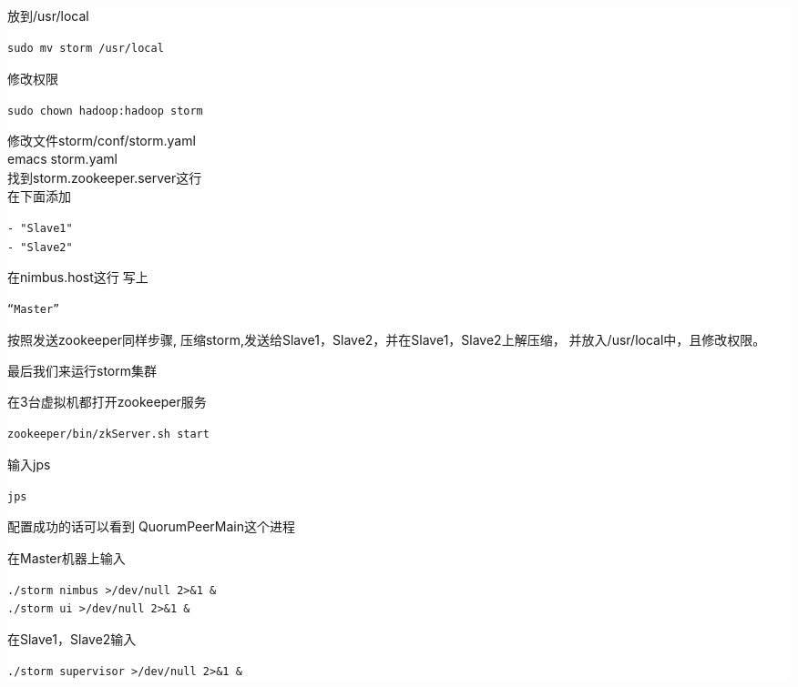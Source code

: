 <p>放到/usr/local</p>



<pre class="prettyprint"><code class=" hljs bash"><span class="hljs-built_in">sudo</span> mv storm /usr/local</code></pre>

<p>修改权限</p>



<pre class="prettyprint"><code class=" hljs bash"><span class="hljs-built_in">sudo</span> chown hadoop:hadoop storm</code></pre>

<p>修改文件storm/conf/storm.yaml <br>
emacs storm.yaml <br>
找到storm.zookeeper.server这行 <br>
在下面添加</p>



<pre class="prettyprint"><code class=" hljs haml">-<span class="ruby"> <span class="hljs-string">"Slave1"</span>
</span>-<span class="ruby"> <span class="hljs-string">"Slave2"</span></span></code></pre>

<p>在nimbus.host这行 写上 </p>



<pre class="prettyprint"><code class=" hljs ">“Master”</code></pre>

<p>按照发送zookeeper同样步骤, 压缩storm,发送给Slave1，Slave2，并在Slave1，Slave2上解压缩， 并放入/usr/local中，且修改权限。</p>

<p>最后我们来运行storm集群</p>

<p>在3台虚拟机都打开zookeeper服务</p>



<pre class="prettyprint"><code class=" hljs sql">zookeeper/bin/zkServer.sh <span class="hljs-operator"><span class="hljs-keyword">start</span></span></code></pre>

<p>输入jps</p>



<pre class="prettyprint"><code class=" hljs ">jps</code></pre>

<p>配置成功的话可以看到 QuorumPeerMain这个进程</p>

<p>在Master机器上输入 </p>



<pre class="prettyprint"><code class=" hljs javascript">./storm nimbus &gt;<span class="hljs-regexp">/dev/</span><span class="hljs-literal">null</span> <span class="hljs-number">2</span>&gt;&amp;<span class="hljs-number">1</span> &amp;
./storm ui &gt;<span class="hljs-regexp">/dev/</span><span class="hljs-literal">null</span> <span class="hljs-number">2</span>&gt;&amp;<span class="hljs-number">1</span> &amp;</code></pre>

<p>在Slave1，Slave2输入</p>



<pre class="prettyprint"><code class=" hljs javascript">./storm supervisor &gt;<span class="hljs-regexp">/dev/</span><span class="hljs-literal">null</span> <span class="hljs-number">2</span>&gt;&amp;<span class="hljs-number">1</span> &amp;</code></pre>
